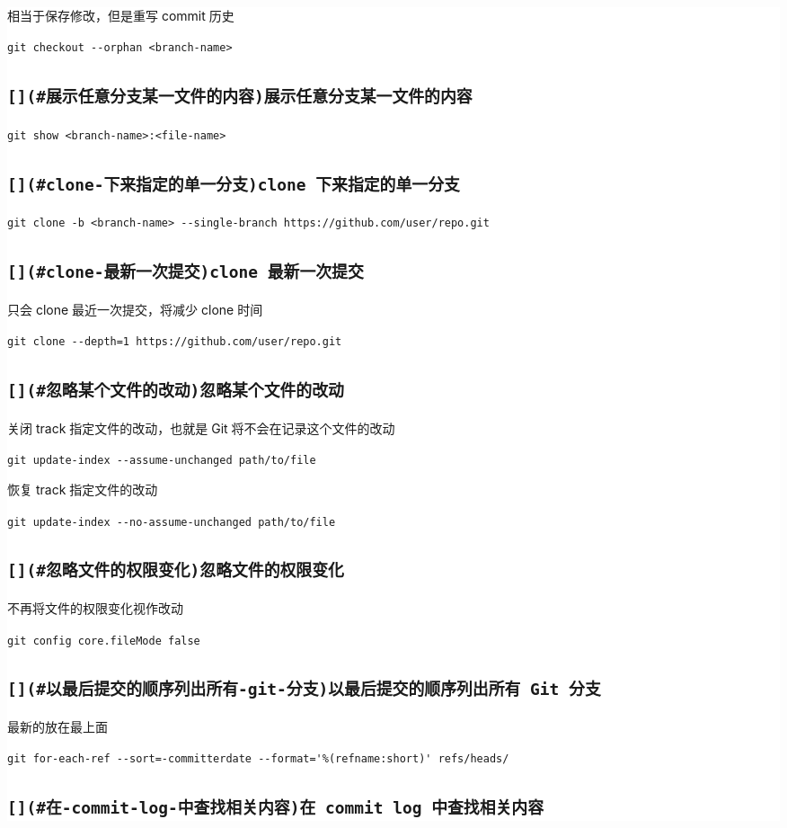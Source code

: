 相当于保存修改，但是重写 commit 历史

```shell
git checkout --orphan <branch-name>
```

## `[](#展示任意分支某一文件的内容)展示任意分支某一文件的内容`

```shell
git show <branch-name>:<file-name>
```

## `[](#clone-下来指定的单一分支)clone 下来指定的单一分支`

```shell
git clone -b <branch-name> --single-branch https://github.com/user/repo.git
```

## `[](#clone-最新一次提交)clone 最新一次提交`

只会 clone 最近一次提交，将减少 clone 时间

```shell
git clone --depth=1 https://github.com/user/repo.git
```

## `[](#忽略某个文件的改动)忽略某个文件的改动`

关闭 track 指定文件的改动，也就是 Git 将不会在记录这个文件的改动

```shell
git update-index --assume-unchanged path/to/file
```

恢复 track 指定文件的改动

```shell
git update-index --no-assume-unchanged path/to/file
```

## `[](#忽略文件的权限变化)忽略文件的权限变化`

不再将文件的权限变化视作改动

```shell
git config core.fileMode false
```

## `[](#以最后提交的顺序列出所有-git-分支)以最后提交的顺序列出所有 Git 分支`

最新的放在最上面

```shell
git for-each-ref --sort=-committerdate --format='%(refname:short)' refs/heads/
```

## `[](#在-commit-log-中查找相关内容)在 commit log 中查找相关内容`
